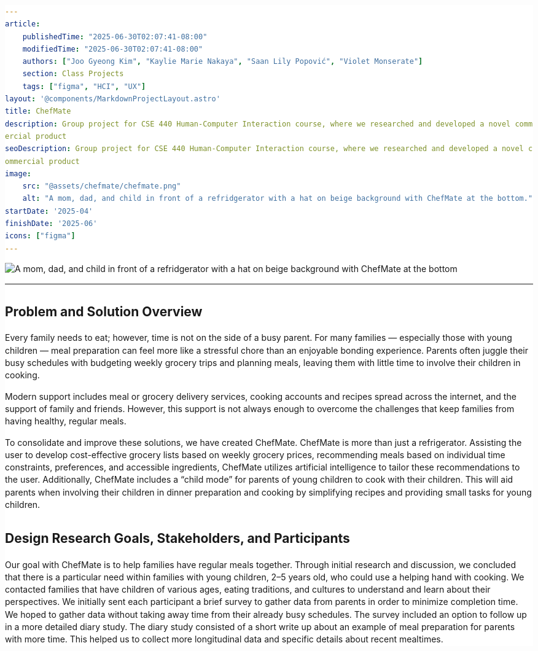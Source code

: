 ```yaml
---
article: 
    publishedTime: "2025-06-30T02:07:41-08:00"
    modifiedTime: "2025-06-30T02:07:41-08:00"
    authors: ["Joo Gyeong Kim", "Kaylie Marie Nakaya", "Saan Lily Popović", "Violet Monserate"]
    section: Class Projects
    tags: ["figma", "HCI", "UX"]
layout: '@components/MarkdownProjectLayout.astro'
title: ChefMate
description: Group project for CSE 440 Human-Computer Interaction course, where we researched and developed a novel commercial product
seoDescription: Group project for CSE 440 Human-Computer Interaction course, where we researched and developed a novel commercial product
image:
    src: "@assets/chefmate/chefmate.png"
    alt: "A mom, dad, and child in front of a refridgerator with a hat on beige background with ChefMate at the bottom."
startDate: '2025-04'
finishDate: '2025-06'
icons: ["figma"]
---
```


![A mom, dad, and child in front of a refridgerator with a hat on beige background with ChefMate at the bottom](@assets/chefmate/chefmate.png) 

---

## Problem and Solution Overview

Every family needs to eat; however, time is not on the side of a busy parent. For many families — especially those with young children — meal preparation can feel more like a stressful chore than an enjoyable bonding experience. Parents often juggle their busy schedules with budgeting weekly grocery trips and planning meals, leaving them with little time to involve their children in cooking.

Modern support includes meal or grocery delivery services, cooking accounts and recipes spread across the internet, and the support of family and friends. However, this support is not always enough to overcome the challenges that keep families from having healthy, regular meals.

To consolidate and improve these solutions, we have created ChefMate. ChefMate is more than just a refrigerator. Assisting the user to develop cost-effective grocery lists based on weekly grocery prices, recommending meals based on individual time constraints, preferences, and accessible ingredients, ChefMate utilizes artificial intelligence to tailor these recommendations to the user. Additionally, ChefMate includes a “child mode” for parents of young children to cook with their children. This will aid parents when involving their children in dinner preparation and cooking by simplifying recipes and providing small tasks for young children.

## Design Research Goals, Stakeholders, and Participants

Our goal with ChefMate is to help families have regular meals together. Through initial research and discussion, we concluded that there is a particular need within families with young children, 2–5 years old, who could use a helping hand with cooking. We contacted families that have children of various ages, eating traditions, and cultures to understand and learn about their perspectives. We initially sent each participant a brief survey to gather data from parents in order to minimize completion time. We hoped to gather data without taking away time from their already busy schedules. The survey included an option to follow up in a more detailed diary study. The diary study consisted of a short write up about an example of meal preparation for parents with more time. This helped us to collect more longitudinal data and specific details about recent mealtimes.
